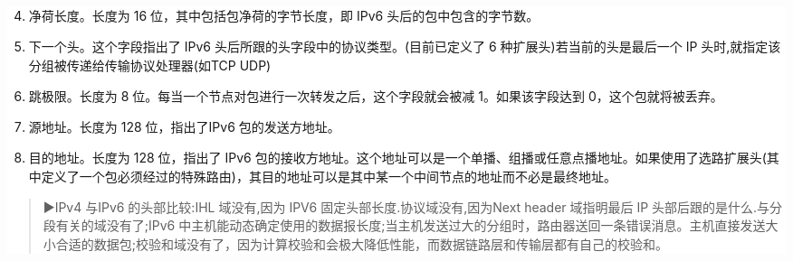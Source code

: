 4.  净荷长度。长度为 16 位，其中包括包净荷的字节长度，即 IPv6 头后的包中包含的字节数。

5.  下一个头。这个字段指出了 IPv6 头后所跟的头字段中的协议类型。(目前已定义了 6 种扩展头)若当前的头是最后一个 IP 头时,就指定该分组被传递给传输协议处理器(如TCP UDP)

6.  跳极限。长度为 8 位。每当一个节点对包进行一次转发之后，这个字段就会被减 1。如果该字段达到 0，这个包就将被丢弃。

7.  源地址。长度为 128 位，指出了IPv6 包的发送方地址。

8.  目的地址。长度为 128 位，指出了 IPv6 包的接收方地址。这个地址可以是一个单播、组播或任意点播地址。如果使用了选路扩展头(其中定义了一个包必须经过的特殊路由)，其目的地址可以是其中某一个中间节点的地址而不必是最终地址。

> ▶IPv4 与IPv6 的头部比较:IHL 域没有,因为 IPV6 固定头部长度.协议域没有,因为Next header 域指明最后 IP 头部后跟的是什么.与分段有关的域没有了;IPv6 中主机能动态确定使用的数据报长度;当主机发送过大的分组时，路由器送回一条错误消息。主机直接发送大小合适的数据包;校验和域没有了，因为计算校验和会极大降低性能，而数据链路层和传输层都有自己的校验和。
